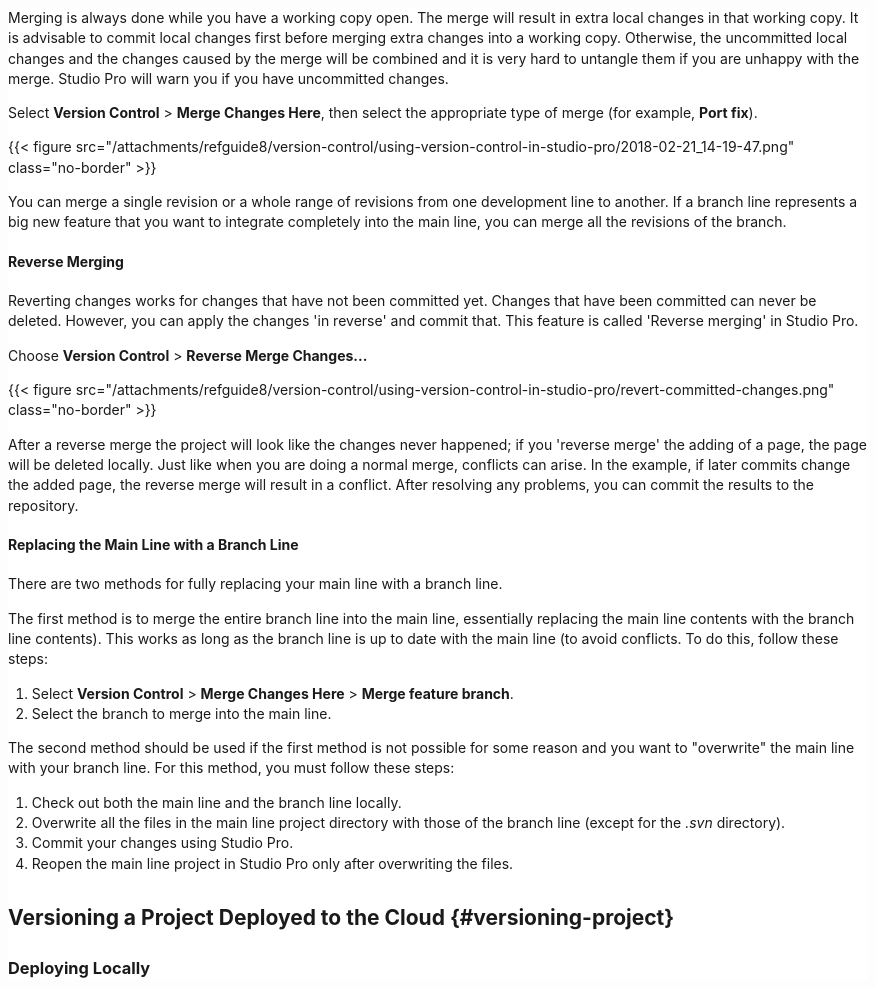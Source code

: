 Merging is always done while you have a working copy open. The merge will result in extra local changes in that working copy. It is advisable to commit local changes first before merging extra changes into a working copy. Otherwise, the uncommitted local changes and the changes caused by the merge will be combined and it is very hard to untangle them if you are unhappy with the merge. Studio Pro will warn you if you have uncommitted changes.

Select **Version Control** > **Merge Changes Here**, then select the appropriate type of merge (for example, **Port fix**).

{{< figure src="/attachments/refguide8/version-control/using-version-control-in-studio-pro/2018-02-21_14-19-47.png" class="no-border" >}}

You can merge a single revision or a whole range of revisions from one development line to another. If a branch line represents a big new feature that you want to integrate completely into the main line, you can merge all the revisions of the branch.

#### Reverse Merging

Reverting changes works for changes that have not been committed yet. Changes that have been committed can never be deleted. However, you can apply the changes 'in reverse' and commit that. This feature is called 'Reverse merging' in Studio Pro.

Choose **Version Control** > **Reverse Merge Changes...**

{{< figure src="/attachments/refguide8/version-control/using-version-control-in-studio-pro/revert-committed-changes.png" class="no-border" >}}

After a reverse merge the project will look like the changes never happened; if you 'reverse merge' the adding of a page, the page will be deleted locally. Just like when you are doing a normal merge, conflicts can arise. In the example, if later commits change the added page, the reverse merge will result in a conflict. After resolving any problems, you can commit the results to the repository.

#### Replacing the Main Line with a Branch Line

There are two methods for fully replacing your main line with a branch line.

The first method is to merge the entire branch line into the main line, essentially replacing the main line contents with the branch line contents). This works as long as the branch line is up to date with the main line (to avoid conflicts. To do this, follow these steps:

1. Select **Version Control** > **Merge Changes Here** > **Merge feature branch**.
2. Select the branch to merge into the main line.

The second method should be used if the first method is not possible for some reason and you want to "overwrite" the main line with your branch line. For this method, you must follow these steps:

1. Check out both the main line and the branch line locally.
2. Overwrite all the files in the main line project directory with those of the branch line (except for the *.svn* directory).
3. Commit your changes using Studio Pro. 
4. Reopen the main line project in Studio Pro only after overwriting the files.

## Versioning a Project Deployed to the Cloud {#versioning-project}

### Deploying Locally
